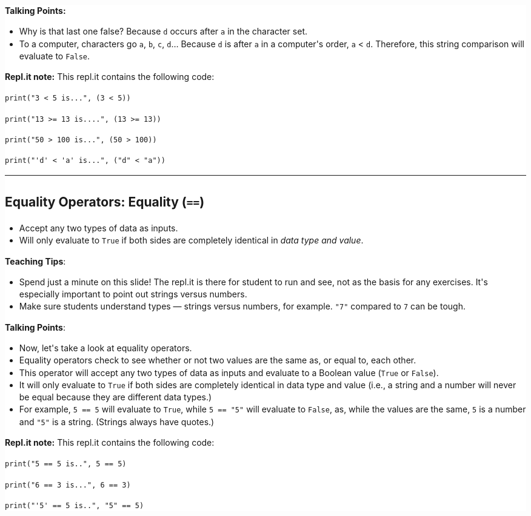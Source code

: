 **Talking Points:**

- Why is that last one false? Because `d` occurs after `a` in the character set.
- To a computer, characters go `a`, `b`, `c`, `d`… Because `d` is after `a` in a computer's order, `a` < `d`. Therefore, this string comparison will evaluate to `False`.

**Repl.it note:** This repl.it contains the following code:

`print("3 < 5 is...", (3 < 5))`

`print("13 >= 13 is....", (13 >= 13))`

`print("50 > 100 is...", (50 > 100))`

`print("'d' < 'a' is...", ("d" < "a"))`
</aside>


---

## Equality Operators: Equality (`==`)

- Accept any two types of data as inputs.
- Will only evaluate to `True` if both sides are completely identical in *data type and value*.

<iframe height="400px" width="100%" src="https://repl.it/@SuperTernary/python-pt-comparison-equality?lite=true" scrolling="no" frameborder="no" allowtransparency="true" allowfullscreen="true" sandbox="allow-forms allow-pointer-lock allow-popups allow-same-origin allow-scripts allow-modals"></iframe>

<aside class="notes">

**Teaching Tips**:

- Spend just a minute on this slide! The repl.it is there for student to run and see, not as the basis for any exercises. It's especially important to point out strings versus numbers.
- Make sure students understand types — strings versus numbers, for example. `"7"` compared to `7` can be tough.

**Talking Points**:

- Now, let's take a look at equality operators.
- Equality operators check to see whether or not two values are the same as, or equal to, each other.
- This operator will accept any two types of data as inputs and evaluate to a Boolean value (`True` or `False`).
- It will only evaluate to `True` if both sides are completely identical in data type and value (i.e., a string and a number will never be equal because they are different data types.)
- For example, `5 == 5` will evaluate to `True`, while `5 == "5"` will evaluate to `False`, as, while the values are the same, `5` is a number and `"5"` is a string. (Strings always have quotes.)

**Repl.it note:** This repl.it contains the following code:

`print("5 == 5 is..", 5 == 5)`

`print("6 == 3 is...", 6 == 3)`

`print("'5' == 5 is..", "5" == 5)`
